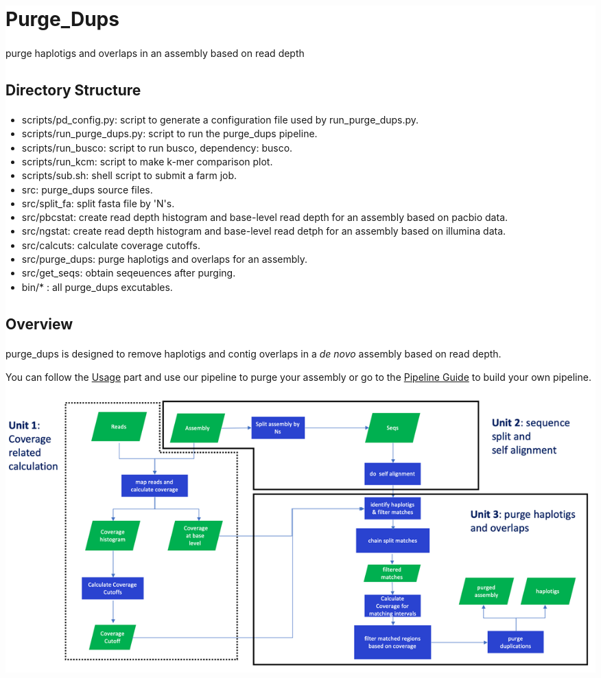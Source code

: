 # Purge_Dups 

purge haplotigs and overlaps in an assembly based on read depth

## Directory Structure

- scripts/pd\_config.py: script to generate a configuration file used by run\_purge\_dups.py.
- scripts/run\_purge\_dups.py: script to run the purge\_dups pipeline. 
- scripts/run\_busco:  script to run busco, dependency: busco.
- scripts/run\_kcm:  script to make k-mer comparison plot. 
- scripts/sub.sh: shell script to submit a farm job.
- src: purge_dups source files.
- src/split_fa: split fasta file by 'N's.
- src/pbcstat: create read depth histogram and base-level read depth for an assembly based on pacbio data.
- src/ngstat: create read depth histogram and base-level read detph for an assembly based on illumina data.
- src/calcuts: calculate coverage cutoffs.
- src/purge_dups: purge haplotigs and overlaps for an assembly.
- src/get_seqs: obtain seqeuences after purging. 
- bin/\* : all purge_dups excutables.

## Overview

purge\_dups is designed to remove haplotigs and contig overlaps in a *de novo* assembly based on read depth. 

You can follow the [Usage](#usg) part and use our pipeline to purge your assembly or go to the [Pipeline Guide](#pplg) to build your own pipeline.

![purge_dups pipeline](assets/purge_dupspipeline.png)
